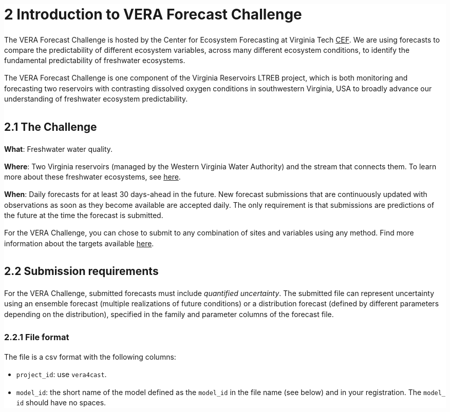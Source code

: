 # 2 Introduction to VERA Forecast Challenge

The VERA Forecast Challenge is hosted by the Center for Ecosystem
Forecasting at Virginia Tech [CEF](https://ecoforecast.centers.vt.edu).
We are using forecasts to compare the predictability of different
ecosystem variables, across many different ecosystem conditions, to
identify the fundamental predictability of freshwater ecosystems.

The VERA Forecast Challenge is one component of the Virginia Reservoirs
LTREB project, which is both monitoring and forecasting two reservoirs
with contrasting dissolved oxygen conditions in southwestern Virginia,
USA to broadly advance our understanding of freshwater ecosystem
predictability.

## 2.1 The Challenge

**What**: Freshwater water quality.

**Where**: Two Virginia reservoirs (managed by the Western Virginia
Water Authority) and the stream that connects them. To learn more about
these freshwater ecosystems, see
[here](https://www.ltreb-reservoirs.org/reservoirs/).

**When**: Daily forecasts for at least 30 days-ahead in the future. New
forecast submissions that are continuously updated with observations as
soon as they become available are accepted daily. The only requirement
is that submissions are predictions of the future at the time the
forecast is submitted.

For the VERA Challenge, you can chose to submit to any combination of
sites and variables using any method. Find more information about the
targets available
[here](https://www.ltreb-reservoirs.org/vera4cast/targets.html).

## 2.2 Submission requirements

For the VERA Challenge, submitted forecasts must include *quantified
uncertainty*. The submitted file can represent uncertainty using an
ensemble forecast (multiple realizations of future conditions) or a
distribution forecast (defined by different parameters depending on the
distribution), specified in the family and parameter columns of the
forecast file.

### 2.2.1 File format

The file is a csv format with the following columns:

-   `project_id`: use `vera4cast`.

-   `model_id`: the short name of the model defined as the `model_id` in
    the file name (see below) and in your registration. The `model_id`
    should have no spaces.
